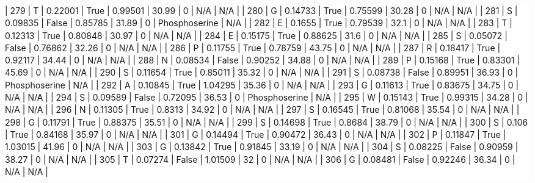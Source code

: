 |   279 | T    |         0.22001 | True      |                          0.99501 |                 30.99 |         0     | N/A                        | N/A                                                   |
|   280 | G    |         0.14733 | True      |                          0.75599 |                 30.28 |         0     | N/A                        | N/A                                                   |
|   281 | S    |         0.09835 | False     |                          0.85785 |                 31.89 |         0     | Phosphoserine              | N/A                                                   |
|   282 | E    |         0.1655  | True      |                          0.79539 |                 32.1  |         0     | N/A                        | N/A                                                   |
|   283 | T    |         0.12313 | True      |                          0.80848 |                 30.97 |         0     | N/A                        | N/A                                                   |
|   284 | E    |         0.15175 | True      |                          0.88625 |                 31.6  |         0     | N/A                        | N/A                                                   |
|   285 | S    |         0.05072 | False     |                          0.76862 |                 32.26 |         0     | N/A                        | N/A                                                   |
|   286 | P    |         0.11755 | True      |                          0.78759 |                 43.75 |         0     | N/A                        | N/A                                                   |
|   287 | R    |         0.18417 | True      |                          0.92117 |                 34.44 |         0     | N/A                        | N/A                                                   |
|   288 | N    |         0.08534 | False     |                          0.90252 |                 34.88 |         0     | N/A                        | N/A                                                   |
|   289 | P    |         0.15168 | True      |                          0.83301 |                 45.69 |         0     | N/A                        | N/A                                                   |
|   290 | S    |         0.11654 | True      |                          0.85011 |                 35.32 |         0     | N/A                        | N/A                                                   |
|   291 | S    |         0.08738 | False     |                          0.89951 |                 36.93 |         0     | Phosphoserine              | N/A                                                   |
|   292 | A    |         0.10845 | True      |                          1.04295 |                 35.36 |         0     | N/A                        | N/A                                                   |
|   293 | G    |         0.11613 | True      |                          0.83675 |                 34.75 |         0     | N/A                        | N/A                                                   |
|   294 | S    |         0.09589 | False     |                          0.72095 |                 36.53 |         0     | Phosphoserine              | N/A                                                   |
|   295 | W    |         0.15143 | True      |                          0.99315 |                 34.28 |         0     | N/A                        | N/A                                                   |
|   296 | N    |         0.11305 | True      |                          0.8313  |                 34.92 |         0     | N/A                        | N/A                                                   |
|   297 | S    |         0.16545 | True      |                          0.81068 |                 35.54 |         0     | N/A                        | N/A                                                   |
|   298 | G    |         0.11791 | True      |                          0.88375 |                 35.51 |         0     | N/A                        | N/A                                                   |
|   299 | S    |         0.14698 | True      |                          0.8684  |                 38.79 |         0     | N/A                        | N/A                                                   |
|   300 | S    |         0.106   | True      |                          0.84168 |                 35.97 |         0     | N/A                        | N/A                                                   |
|   301 | G    |         0.14494 | True      |                          0.90472 |                 36.43 |         0     | N/A                        | N/A                                                   |
|   302 | P    |         0.11847 | True      |                          1.03015 |                 41.96 |         0     | N/A                        | N/A                                                   |
|   303 | G    |         0.13842 | True      |                          0.91845 |                 33.19 |         0     | N/A                        | N/A                                                   |
|   304 | S    |         0.08225 | False     |                          0.90959 |                 38.27 |         0     | N/A                        | N/A                                                   |
|   305 | T    |         0.07274 | False     |                          1.01509 |                 32    |         0     | N/A                        | N/A                                                   |
|   306 | G    |         0.08481 | False     |                          0.92246 |                 36.34 |         0     | N/A                        | N/A                                                   |